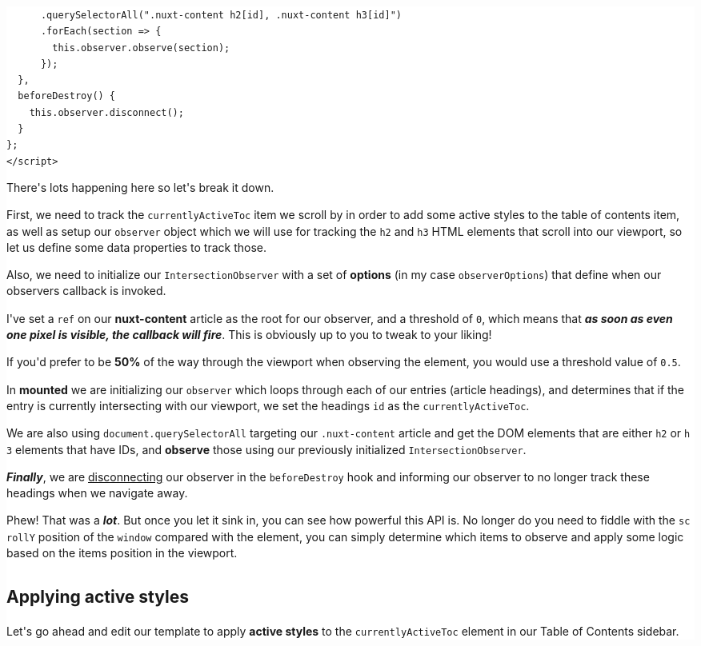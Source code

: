 ```vue
      .querySelectorAll(".nuxt-content h2[id], .nuxt-content h3[id]")
      .forEach(section => {
        this.observer.observe(section);
      });
  },
  beforeDestroy() {
    this.observer.disconnect();
  }
};
</script>
```

<dino-article-two></dino-article-two>

There's lots happening here so let's break it down.

First, we need to track the `currentlyActiveToc` item we scroll by in order to add some active styles to the table of contents item, as well as setup our `observer` object which we will use for tracking the `h2` and `h3` HTML elements that scroll into our viewport, so let us define some data properties to track those.

Also, we need to initialize our `IntersectionObserver` with a set of **options** (in my case `observerOptions`) that define when our observers callback is invoked.

I've set a `ref` on our **nuxt-content** article as the root for our observer, and a threshold of `0`, which means that **_as soon as even one pixel is visible, the callback will fire_**. This is obviously up to you to tweak to your liking!

<info-box>
If you'd prefer to be <strong>50%</strong> of the way through the viewport when observing the element, you would use a threshold value of <code>0.5</code>.
</info-box>

In **mounted** we are initializing our `observer` which loops through each of our entries (article headings), and determines that if the entry is currently intersecting with our viewport, we set the headings `id` as the `currentlyActiveToc`.

We are also using `document.querySelectorAll` targeting our `.nuxt-content` article and get the DOM elements that are either `h2` or `h3` elements that have IDs, and **observe** those using our previously initialized `IntersectionObserver`.

**_Finally_**, we are [disconnecting](https://developer.mozilla.org/en-US/docs/Web/API/IntersectionObserver/disconnect) our observer in the `beforeDestroy` hook and informing our observer to no longer track these headings when we navigate away.

Phew! That was a **_lot_**. But once you let it sink in, you can see how powerful this API is. No longer do you need to fiddle with the `scrollY` position of the `window` compared with the element, you can simply determine which items to observe and apply some logic based on the items position in the viewport.

## Applying active styles

Let's go ahead and edit our template to apply **active styles** to the `currentlyActiveToc` element in our Table of Contents sidebar.
